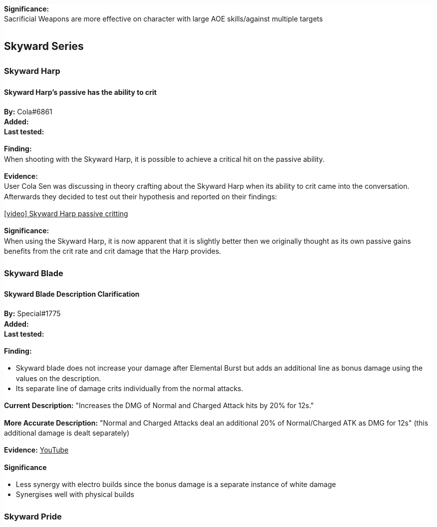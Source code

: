 **Significance:**  
Sacrificial Weapons are more effective on character with large AOE skills/against multiple targets

## Skyward Series

### Skyward Harp

#### Skyward Harp’s passive has the ability to crit

**By:** Cola\#6861  
**Added:** <Version date="2021-01-31" />  
**Last tested:** <VersionHl date="2021-01-31" />

**Finding:**  
When shooting with the Skyward Harp, it is possible to achieve a critical hit on the passive ability.

**Evidence:**  
User Cola Sen was discussing in theory crafting about the Skyward Harp when its ability to crit came into the conversation. Afterwards they decided to test out their hypothesis and reported on their findings:

[\[video\] Skyward Harp passive critting](https://www.youtube.com/watch?v=0ZGKgwEZ0Ww)

**Significance:**  
When using the Skyward Harp, it is now apparent that it is slightly better then we originally thought as its own passive gains benefits from the crit rate and crit damage that the Harp provides.

### Skyward Blade

#### Skyward Blade Description Clarification

**By:** Special\#1775  
**Added:** <Version date="2020-12-06" />  
**Last tested:** <VersionHl date="2020-12-06" />

**Finding:**

* Skyward blade does not increase your damage after Elemental Burst but adds an additional line as bonus damage using the values on the description.
* Its separate line of damage crits individually from the normal attacks.

**Current Description:** "Increases the DMG of Normal and Charged Attack hits by 20% for 12s."

**More Accurate Description:** "Normal and Charged Attacks deal an additional 20% of Normal/Charged ATK as DMG for 12s" \(this additional damage is dealt separately\)

**Evidence:** [YouTube](https://youtu.be/nn4_xNJqsCA)

**Significance**

* Less synergy with electro builds since the bonus damage is a separate instance of white damage
* Synergises well with physical builds

### Skyward Pride
